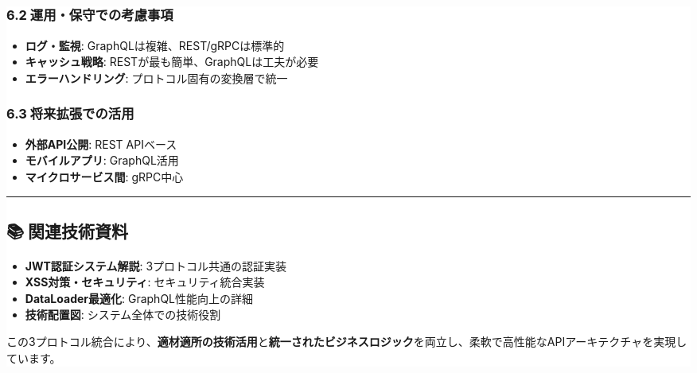 ### 6.2 運用・保守での考慮事項
- **ログ・監視**: GraphQLは複雑、REST/gRPCは標準的
- **キャッシュ戦略**: RESTが最も簡単、GraphQLは工夫が必要
- **エラーハンドリング**: プロトコル固有の変換層で統一

### 6.3 将来拡張での活用
- **外部API公開**: REST APIベース
- **モバイルアプリ**: GraphQL活用
- **マイクロサービス間**: gRPC中心

---

## 📚 関連技術資料

- **JWT認証システム解説**: 3プロトコル共通の認証実装
- **XSS対策・セキュリティ**: セキュリティ統合実装
- **DataLoader最適化**: GraphQL性能向上の詳細
- **技術配置図**: システム全体での技術役割

この3プロトコル統合により、**適材適所の技術活用**と**統一されたビジネスロジック**を両立し、柔軟で高性能なAPIアーキテクチャを実現しています。